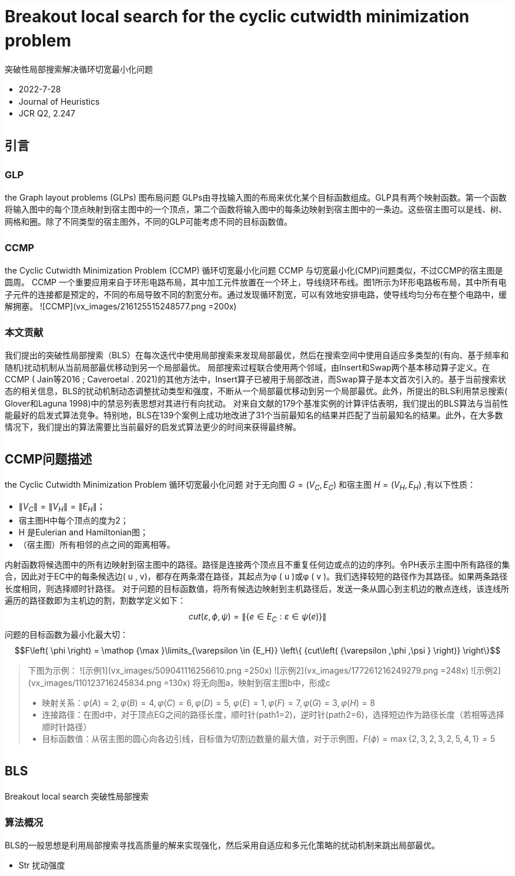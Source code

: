 # Breakout local search for the cyclic cutwidth minimization problem
突破性局部搜索解决循环切宽最小化问题
- 2022-7-28
- Journal of Heuristics
- JCR Q2, 2.247
## 引言
### GLP
the Graph layout problems (GLPs) 图布局问题
GLPs由寻找输入图的布局来优化某个目标函数组成。GLP具有两个映射函数。第一个函数将输入图中的每个顶点映射到宿主图中的一个顶点，第二个函数将输入图中的每条边映射到宿主图中的一条边。这些宿主图可以是线、树、网格和圈。除了不同类型的宿主图外，不同的GLP可能考虑不同的目标函数值。
### CCMP
the Cyclic Cutwidth Minimization Problem (CCMP) 循环切宽最小化问题
CCMP 与切宽最小化(CMP)问题类似，不过CCMP的宿主图是圆周。
CCMP 一个重要应用来自于环形电路布局，其中加工元件放置在一个环上，导线绕环布线。图1所示为环形电路板布局，其中所有电子元件的连接都是预定的，不同的布局导致不同的割宽分布。通过发现循环割宽，可以有效地安排电路，使导线均匀分布在整个电路中，缓解拥塞。
![CCMP](vx_images/216125515248577.png =200x)
### 本文贡献
我们提出的突破性局部搜索（BLS）在每次迭代中使用局部搜索来发现局部最优，然后在搜索空间中使用自适应多类型的(有向、基于频率和随机)扰动机制从当前局部最优移动到另一个局部最优。
局部搜索过程联合使用两个邻域，由Insert和Swap两个基本移动算子定义。在CCMP ( Jain等2016 ; Caveroetal . 2021)的其他方法中，Insert算子已被用于局部改进，而Swap算子是本文首次引入的。基于当前搜索状态的相关信息，BLS的扰动机制动态调整扰动类型和强度，不断从一个局部最优移动到另一个局部最优。此外，所提出的BLS利用禁忌搜索( Glover和Laguna 1998)中的禁忌列表思想对其进行有向扰动。
对来自文献的179个基准实例的计算评估表明，我们提出的BLS算法与当前性能最好的启发式算法竞争。特别地，BLS在139个案例上成功地改进了31个当前最知名的结果并匹配了当前最知名的结果。此外，在大多数情况下，我们提出的算法需要比当前最好的启发式算法更少的时间来获得最终解。
## CCMP问题描述
the Cyclic Cutwidth Minimization Problem 循环切宽最小化问题
对于无向图  $G = \left( {{V_C},{E_C}} \right)$ 和宿主图 $H = \left( {{V_H},{E_H}} \right)$ ,有以下性质：
- $\left\| {{V_C}} \right\| = \left\| {{V_H}} \right\| = \left\| {{E_H}} \right\|$；
- 宿主图H中每个顶点的度为2；
- H 是Eulerian and Hamiltonian图；
- （宿主图）所有相邻的点之间的距离相等。

内射函数将候选图中的所有边映射到宿主图中的路径。路径是连接两个顶点且不重复任何边或点的边的序列。令PH表示主图中所有路径的集合，因此对于EC中的每条候选边( u , v)，都存在两条潜在路径，其起点为φ ( u )或φ ( v )。我们选择较短的路径作为其路径。如果两条路径长度相同，则选择顺时针路径。
对于问题的目标函数值，将所有候选边映射到主机路径后，发送一条从圆心到主机边的散点连线，该连线所遍历的路径数即为主机边的割，割数学定义如下：
$$cut\left( {\varepsilon ,\phi ,\psi } \right) = \left\| {\left\{ {e \in {E_C}:\varepsilon  \in \psi \left( e \right)} \right\}} \right\|$$
问题的目标函数为最小化最大切：
$$F\left( \phi  \right) = \mathop {\max }\limits_{\varepsilon  \in {E_H}} \left\{ {cut\left( {\varepsilon ,\phi ,\psi } \right)} \right\}$$
> 下图为示例：
![示例1](vx_images/509041116256610.png =250x) ![示例2](vx_images/177261216249279.png =248x) ![示例2](vx_images/110123716245834.png =130x)
> 将无向图a，映射到宿主图b中，形成c
> - 映射关系：$\varphi \left( A \right) = 2,\varphi \left( B \right) = 4,\varphi \left( C \right) = 6,\varphi \left( D \right) = 5,$ $\varphi \left( E \right) = 1,\varphi \left( F \right) = 7,\varphi \left( G \right) = 3,\varphi \left( H \right) = 8$
> - 连接路径：在图d中，对于顶点EG之间的路径长度，顺时针(path1=2)，逆时针(path2=6)，选择短边作为路径长度（若相等选择顺时针路径）
> - 目标函数值：从宿主图的圆心向各边引线，目标值为切割边数量的最大值，对于示例图，$F\left( \phi  \right) = \max \left\{ {2,3,2,3,2,5,4,1} \right\} = 5$
## BLS
Breakout local search
突破性局部搜索
### 算法概况
BLS的一般思想是利用局部搜索寻找高质量的解来实现强化，然后采用自适应和多元化策略的扰动机制来跳出局部最优。
- Str 扰动强度